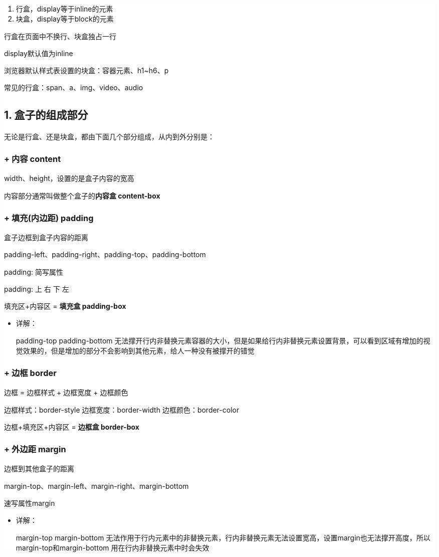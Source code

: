 1. 行盒，display等于inline的元素
2. 块盒，display等于block的元素

行盒在页面中不换行、块盒独占一行

display默认值为inline

浏览器默认样式表设置的块盒：容器元素、h1~h6、p

常见的行盒：span、a、img、video、audio

## 1. 盒子的组成部分

无论是行盒、还是块盒，都由下面几个部分组成，从内到外分别是：

### + 内容  content

width、height，设置的是盒子内容的宽高

内容部分通常叫做整个盒子的**内容盒 content-box**

### + 填充(内边距)  padding

盒子边框到盒子内容的距离

padding-left、padding-right、padding-top、padding-bottom

padding: 简写属性

padding: 上 右 下 左

填充区+内容区 = **填充盒 padding-box**

+ 详解：

  padding-top  padding-bottom 无法撑开行内非替换元素容器的大小，但是如果给行内非替换元素设置背景，可以看到区域有增加的视觉效果的，但是增加的部分不会影响到其他元素，给人一种没有被撑开的错觉

### + 边框  border

边框 = 边框样式 + 边框宽度 + 边框颜色

边框样式：border-style
边框宽度：border-width
边框颜色：border-color

边框+填充区+内容区 = **边框盒 border-box**

### + 外边距  margin

边框到其他盒子的距离

margin-top、margin-left、margin-right、margin-bottom

速写属性margin

+ 详解：

  margin-top  margin-bottom 无法作用于行内元素中的非替换元素，行内非替换元素无法设置宽高，设置margin也无法撑开高度，所以margin-top和margin-bottom 用在行内非替换元素中时会失效

